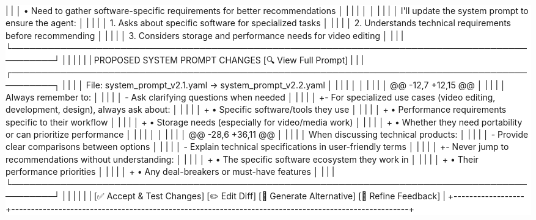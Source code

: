 |                  | │ • Need to gather software-specific requirements for better recommendations                   │   |
|                  | │                                                                                               │   |
|                  | │ I'll update the system prompt to ensure the agent:                                           │   |
|                  | │ 1. Asks about specific software for specialized tasks                                        │   |
|                  | │ 2. Understands technical requirements before recommending                                     │   |
|                  | │ 3. Considers storage and performance needs for video editing                                 │   |
|                  | └─────────────────────────────────────────────────────────────────────────────────────────────┘   |
|                  |                                                                                                     |
|                  | PROPOSED SYSTEM PROMPT CHANGES                                              [🔍 View Full Prompt] |
|                  | ┌─────────────────────────────────────────────────────────────────────────────────────────────┐   |
|                  | │ File: system_prompt_v2.1.yaml → system_prompt_v2.2.yaml                                      │   |
|                  | │                                                                                               │   |
|                  | │ @@ -12,7 +12,15 @@                                                                           │   |
|                  | │  Always remember to:                                                                          │   |
|                  | │  - Ask clarifying questions when needed                                                       │   |
|                  | │ +- For specialized use cases (video editing, development, design), always ask about:         │   |
|                  | │ +  • Specific software/tools they use                                                        │   |
|                  | │ +  • Performance requirements specific to their workflow                                      │   |
|                  | │ +  • Storage needs (especially for video/media work)                                         │   |
|                  | │ +  • Whether they need portability or can prioritize performance                             │   |
|                  | │                                                                                               │   |
|                  | │ @@ -28,6 +36,11 @@                                                                           │   |
|                  | │  When discussing technical products:                                                          │   |
|                  | │  - Provide clear comparisons between options                                                  │   |
|                  | │  - Explain technical specifications in user-friendly terms                                    │   |
|                  | │ +- Never jump to recommendations without understanding:                                       │   |
|                  | │ +  • The specific software ecosystem they work in                                            │   |
|                  | │ +  • Their performance priorities                                                            │   |
|                  | │ +  • Any deal-breakers or must-have features                                                │   |
|                  | └─────────────────────────────────────────────────────────────────────────────────────────────┘   |
|                  |                                                                                                     |
|                  | [✅ Accept & Test Changes]  [✏️ Edit Diff]  [🔄 Generate Alternative]  [💬 Refine Feedback]        |
+------------------+-----------------------------------------------------------------------------------------------------+
